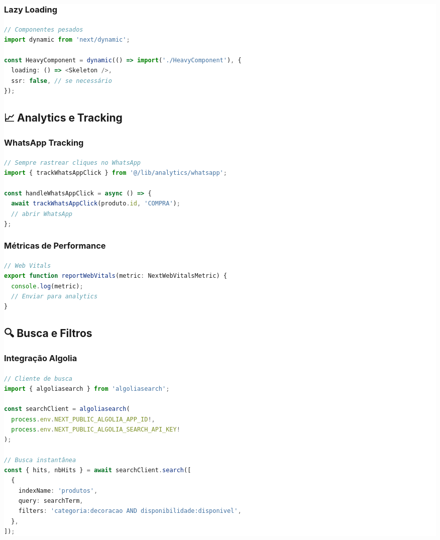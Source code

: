 ### Lazy Loading

```typescript
// Componentes pesados
import dynamic from 'next/dynamic';

const HeavyComponent = dynamic(() => import('./HeavyComponent'), {
  loading: () => <Skeleton />,
  ssr: false, // se necessário
});
```

## 📈 Analytics e Tracking

### WhatsApp Tracking

```typescript
// Sempre rastrear cliques no WhatsApp
import { trackWhatsAppClick } from '@/lib/analytics/whatsapp';

const handleWhatsAppClick = async () => {
  await trackWhatsAppClick(produto.id, 'COMPRA');
  // abrir WhatsApp
};
```

### Métricas de Performance

```typescript
// Web Vitals
export function reportWebVitals(metric: NextWebVitalsMetric) {
  console.log(metric);
  // Enviar para analytics
}
```

## 🔍 Busca e Filtros

### Integração Algolia

```typescript
// Cliente de busca
import { algoliasearch } from 'algoliasearch';

const searchClient = algoliasearch(
  process.env.NEXT_PUBLIC_ALGOLIA_APP_ID!,
  process.env.NEXT_PUBLIC_ALGOLIA_SEARCH_API_KEY!
);

// Busca instantânea
const { hits, nbHits } = await searchClient.search([
  {
    indexName: 'produtos',
    query: searchTerm,
    filters: 'categoria:decoracao AND disponibilidade:disponivel',
  },
]);
```
